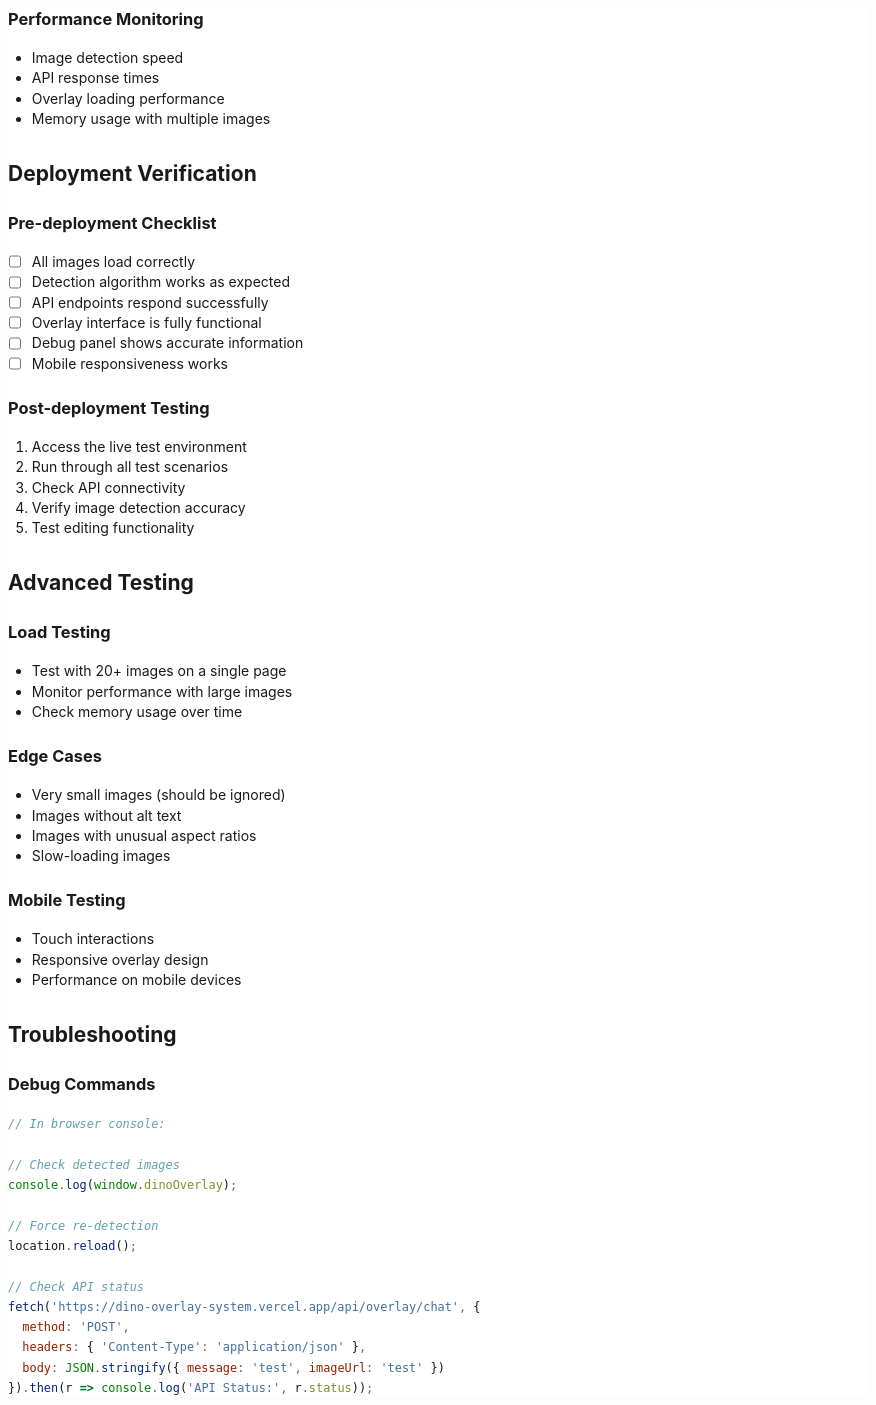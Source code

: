 ### Performance Monitoring
- Image detection speed
- API response times
- Overlay loading performance
- Memory usage with multiple images

## Deployment Verification

### Pre-deployment Checklist
- [ ] All images load correctly
- [ ] Detection algorithm works as expected
- [ ] API endpoints respond successfully
- [ ] Overlay interface is fully functional
- [ ] Debug panel shows accurate information
- [ ] Mobile responsiveness works

### Post-deployment Testing
1. Access the live test environment
2. Run through all test scenarios
3. Check API connectivity
4. Verify image detection accuracy
5. Test editing functionality

## Advanced Testing

### Load Testing
- Test with 20+ images on a single page
- Monitor performance with large images
- Check memory usage over time

### Edge Cases
- Very small images (should be ignored)
- Images without alt text
- Images with unusual aspect ratios
- Slow-loading images

### Mobile Testing
- Touch interactions
- Responsive overlay design
- Performance on mobile devices

## Troubleshooting

### Debug Commands
```javascript
// In browser console:

// Check detected images
console.log(window.dinoOverlay);

// Force re-detection
location.reload();

// Check API status
fetch('https://dino-overlay-system.vercel.app/api/overlay/chat', {
  method: 'POST',
  headers: { 'Content-Type': 'application/json' },
  body: JSON.stringify({ message: 'test', imageUrl: 'test' })
}).then(r => console.log('API Status:', r.status));
```